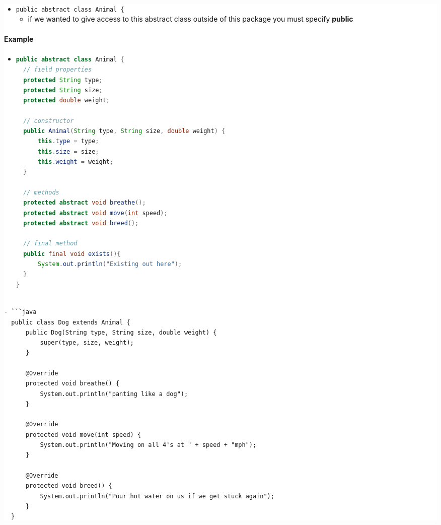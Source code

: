   - `public abstract class Animal {`
    - if we wanted to give access to this abstract class outside of this package you must specify **public** 

#### Example
  - ```java
    public abstract class Animal {
      // field properties
      protected String type;
      protected String size;
      protected double weight;

      // constructor
      public Animal(String type, String size, double weight) {
          this.type = type;
          this.size = size;
          this.weight = weight;
      }

      // methods
      protected abstract void breathe();
      protected abstract void move(int speed);
      protected abstract void breed();

      // final method
      public final void exists(){
          System.out.println("Existing out here");
      }
    }
  ```

  - ```java
    public class Dog extends Animal {
        public Dog(String type, String size, double weight) {
            super(type, size, weight);
        }

        @Override
        protected void breathe() {
            System.out.println("panting like a dog");
        }

        @Override
        protected void move(int speed) {
            System.out.println("Moving on all 4's at " + speed + "mph");
        }

        @Override
        protected void breed() {
            System.out.println("Pour hot water on us if we get stuck again");
        }
    }
  ```

